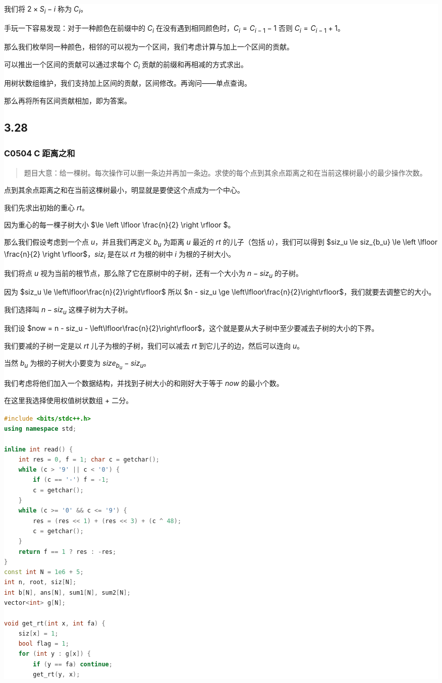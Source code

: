 我们将 $2\times S_i - i$ 称为 $C_i$。

手玩一下容易发现：对于一种颜色在前缀中的 $C_i$ 在没有遇到相同颜色时，$C_i = C_{i - 1} - 1$ 否则 $C_i = C_{i - 1} + 1$。

那么我们枚举同一种颜色，相邻的可以视为一个区间，我们考虑计算与加上一个区间的贡献。

可以推出一个区间的贡献可以通过求每个 $C_i$ 贡献的前缀和再相减的方式求出。

用树状数组维护，我们支持加上区间的贡献，区间修改。再询问——单点查询。

那么再将所有区间贡献相加，即为答案。

## 3.28

### C0504 C 距离之和

> 题目大意：给一棵树。每次操作可以删一条边并再加一条边。求使的每个点到其余点距离之和在当前这棵树最小的最少操作次数。

点到其余点距离之和在当前这棵树最小，明显就是要使这个点成为一个中心。

我们先求出初始的重心 $rt$。

因为重心的每一棵子树大小 $\le \left \lfloor \frac{n}{2} \right \rfloor $。

那么我们假设考虑到一个点 $u$，并且我们再定义 $b_u$ 为距离 $u$ 最近的 $rt$ 的儿子（包括 $u$），我们可以得到 $siz_u \le siz_{b_u} \le \left \lfloor \frac{n}{2} \right \rfloor$，$siz_i$ 是在以 $rt$ 为根的树中 $i$ 为根的子树大小。

我们将点 $u$ 视为当前的根节点，那么除了它在原树中的子树，还有一个大小为 $n - siz_u$ 的子树。

因为 $siz_u \le \left\lfloor\frac{n}{2}\right\rfloor$ 所以 $n - siz_u \ge \left\lfloor\frac{n}{2}\right\rfloor$，我们就要去调整它的大小。

我们选择叫 $n - siz_u$ 这棵子树为大子树。

我们设 $now = n - siz_u - \left\lfloor\frac{n}{2}\right\rfloor$，这个就是要从大子树中至少要减去子树的大小的下界。

我们要减的子树一定是以 $rt$ 儿子为根的子树，我们可以减去 $rt$ 到它儿子的边，然后可以连向 $u$。

当然 $b_u$ 为根的子树大小要变为 $size_{b_u} - siz_u$。

我们考虑将他们加入一个数据结构，并找到子树大小的和刚好大于等于 $now$ 的最小个数。

在这里我选择使用权值树状数组 + 二分。

```cpp
#include <bits/stdc++.h>
using namespace std;

inline int read() {
	int res = 0, f = 1; char c = getchar();
	while (c > '9' || c < '0') {
		if (c == '-') f = -1;
		c = getchar();
	}
	while (c >= '0' && c <= '9') {
		res = (res << 1) + (res << 3) + (c ^ 48);
		c = getchar();
	}
	return f == 1 ? res : -res;
}
const int N = 1e6 + 5;
int n, root, siz[N];
int b[N], ans[N], sum1[N], sum2[N];
vector<int> g[N];

void get_rt(int x, int fa) {
	siz[x] = 1;
	bool flag = 1;
	for (int y : g[x]) {
		if (y == fa) continue;
		get_rt(y, x);
```